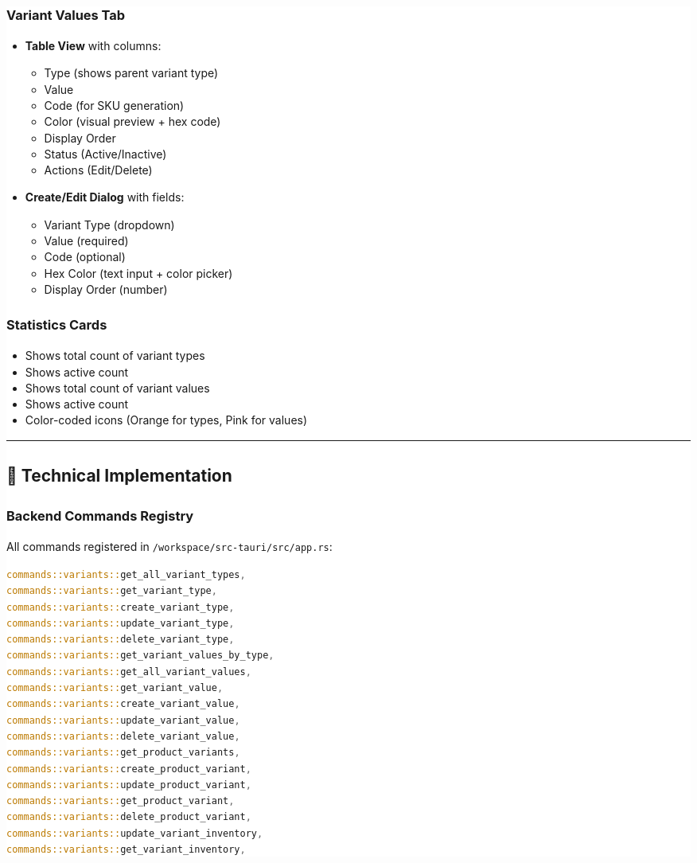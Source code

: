 ### Variant Values Tab
- **Table View** with columns:
  - Type (shows parent variant type)
  - Value
  - Code (for SKU generation)
  - Color (visual preview + hex code)
  - Display Order
  - Status (Active/Inactive)
  - Actions (Edit/Delete)

- **Create/Edit Dialog** with fields:
  - Variant Type (dropdown)
  - Value (required)
  - Code (optional)
  - Hex Color (text input + color picker)
  - Display Order (number)

### Statistics Cards
- Shows total count of variant types
- Shows active count
- Shows total count of variant values
- Shows active count
- Color-coded icons (Orange for types, Pink for values)

---

## 🔧 Technical Implementation

### Backend Commands Registry
All commands registered in `/workspace/src-tauri/src/app.rs`:
```rust
commands::variants::get_all_variant_types,
commands::variants::get_variant_type,
commands::variants::create_variant_type,
commands::variants::update_variant_type,
commands::variants::delete_variant_type,
commands::variants::get_variant_values_by_type,
commands::variants::get_all_variant_values,
commands::variants::get_variant_value,
commands::variants::create_variant_value,
commands::variants::update_variant_value,
commands::variants::delete_variant_value,
commands::variants::get_product_variants,
commands::variants::create_product_variant,
commands::variants::update_product_variant,
commands::variants::get_product_variant,
commands::variants::delete_product_variant,
commands::variants::update_variant_inventory,
commands::variants::get_variant_inventory,
```
